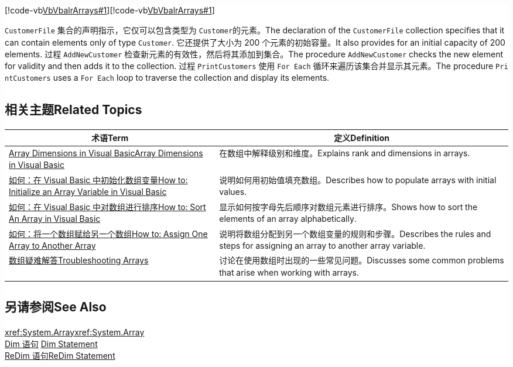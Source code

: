  <span data-ttu-id="15b38-299">[!code-vb[VbVbalrArrays#1](../../../../../samples/snippets/visualbasic/VS_Snippets_VBCSharp/VbVbalrArrays/VB/Class1.vb#1)]</span><span class="sxs-lookup"><span data-stu-id="15b38-299">[!code-vb[VbVbalrArrays#1](../../../../../samples/snippets/visualbasic/VS_Snippets_VBCSharp/VbVbalrArrays/VB/Class1.vb#1)]</span></span>  
  
 <span data-ttu-id="15b38-300">`CustomerFile` 集合的声明指示，它仅可以包含类型为 `Customer`的元素。</span><span class="sxs-lookup"><span data-stu-id="15b38-300">The declaration of the `CustomerFile` collection specifies that it can contain elements only of type `Customer`.</span></span> <span data-ttu-id="15b38-301">它还提供了大小为 200 个元素的初始容量。</span><span class="sxs-lookup"><span data-stu-id="15b38-301">It also provides for an initial capacity of 200 elements.</span></span> <span data-ttu-id="15b38-302">过程 `AddNewCustomer` 检查新元素的有效性，然后将其添加到集合。</span><span class="sxs-lookup"><span data-stu-id="15b38-302">The procedure `AddNewCustomer` checks the new element for validity and then adds it to the collection.</span></span> <span data-ttu-id="15b38-303">过程 `PrintCustomers` 使用 `For Each` 循环来遍历该集合并显示其元素。</span><span class="sxs-lookup"><span data-stu-id="15b38-303">The procedure `PrintCustomers` uses a `For Each` loop to traverse the collection and display its elements.</span></span>  
  
## <a name="related-topics"></a><span data-ttu-id="15b38-304">相关主题</span><span class="sxs-lookup"><span data-stu-id="15b38-304">Related Topics</span></span>  
  
|<span data-ttu-id="15b38-305">术语</span><span class="sxs-lookup"><span data-stu-id="15b38-305">Term</span></span>|<span data-ttu-id="15b38-306">定义</span><span class="sxs-lookup"><span data-stu-id="15b38-306">Definition</span></span>|  
|----------|----------------|  
|[<span data-ttu-id="15b38-307">Array Dimensions in Visual Basic</span><span class="sxs-lookup"><span data-stu-id="15b38-307">Array Dimensions in Visual Basic</span></span>](../../../../visual-basic/programming-guide/language-features/arrays/array-dimensions.md)|<span data-ttu-id="15b38-308">在数组中解释级别和维度。</span><span class="sxs-lookup"><span data-stu-id="15b38-308">Explains rank and dimensions in arrays.</span></span>|  
|[<span data-ttu-id="15b38-309">如何：在 Visual Basic 中初始化数组变量</span><span class="sxs-lookup"><span data-stu-id="15b38-309">How to: Initialize an Array Variable in Visual Basic</span></span>](../../../../visual-basic/programming-guide/language-features/arrays/how-to-initialize-an-array-variable.md)|<span data-ttu-id="15b38-310">说明如何用初始值填充数组。</span><span class="sxs-lookup"><span data-stu-id="15b38-310">Describes how to populate arrays with initial values.</span></span>|  
|[<span data-ttu-id="15b38-311">如何：在 Visual Basic 中对数组进行排序</span><span class="sxs-lookup"><span data-stu-id="15b38-311">How to: Sort An Array in Visual Basic</span></span>](../../../../visual-basic/programming-guide/language-features/arrays/how-to-sort-an-array.md)|<span data-ttu-id="15b38-312">显示如何按字母先后顺序对数组元素进行排序。</span><span class="sxs-lookup"><span data-stu-id="15b38-312">Shows how to sort the elements of an array alphabetically.</span></span>|  
|[<span data-ttu-id="15b38-313">如何：将一个数组赋给另一个数组</span><span class="sxs-lookup"><span data-stu-id="15b38-313">How to: Assign One Array to Another Array</span></span>](../../../../visual-basic/programming-guide/language-features/arrays/how-to-assign-one-array-to-another-array.md)|<span data-ttu-id="15b38-314">说明将数组分配到另一个数组变量的规则和步骤。</span><span class="sxs-lookup"><span data-stu-id="15b38-314">Describes the rules and steps for assigning an array to another array variable.</span></span>|  
|[<span data-ttu-id="15b38-315">数组疑难解答</span><span class="sxs-lookup"><span data-stu-id="15b38-315">Troubleshooting Arrays</span></span>](../../../../visual-basic/programming-guide/language-features/arrays/troubleshooting-arrays.md)|<span data-ttu-id="15b38-316">讨论在使用数组时出现的一些常见问题。</span><span class="sxs-lookup"><span data-stu-id="15b38-316">Discusses some common problems that arise when working with arrays.</span></span>|  
  
## <a name="see-also"></a><span data-ttu-id="15b38-317">另请参阅</span><span class="sxs-lookup"><span data-stu-id="15b38-317">See Also</span></span>  
 <span data-ttu-id="15b38-318"><xref:System.Array></span><span class="sxs-lookup"><span data-stu-id="15b38-318"><xref:System.Array></span></span>   
 <span data-ttu-id="15b38-319">[Dim 语句](../../../../visual-basic/language-reference/statements/dim-statement.md) </span><span class="sxs-lookup"><span data-stu-id="15b38-319">[Dim Statement](../../../../visual-basic/language-reference/statements/dim-statement.md) </span></span>  
 [<span data-ttu-id="15b38-320">ReDim 语句</span><span class="sxs-lookup"><span data-stu-id="15b38-320">ReDim Statement</span></span>](../../../../visual-basic/language-reference/statements/redim-statement.md)


